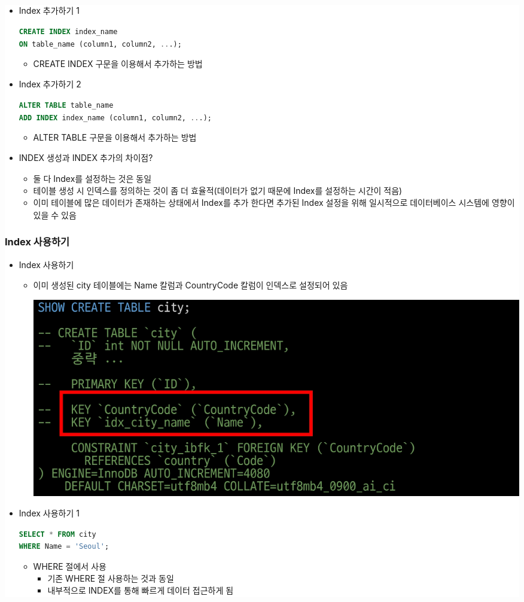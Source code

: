 
- Index 추가하기 1

    ```SQL
    CREATE INDEX index_name
    ON table_name (column1, column2, ...);
    ```
    - CREATE INDEX 구문을 이용해서 추가하는 방법


- Index 추가하기 2

    ```SQL
    ALTER TABLE table_name
    ADD INDEX index_name (column1, column2, ...);
    ```
    - ALTER TABLE 구문을 이용해서 추가하는 방법


- INDEX 생성과 INDEX 추가의 차이점?
    - 둘 다 Index를 설정하는 것은 동일
    - 테이블 생성 시 인덱스를 정의하는 것이 좀 더 효율적(데이터가 없기 때문에 Index를 설정하는 시간이 적음)
    - 이미 테이블에 많은 데이터가 존재하는 상태에서 Index를 추가 한다면 추가된 Index 설정을 위해 일시적으로 데이터베이스 시스템에 영향이 있을 수 있음



### Index 사용하기
- Index 사용하기
    - 이미 생성된 city 테이블에는 Name 칼럼과 CountryCode 칼럼이 인덱스로 설정되어 있음

        ![alt text](./images/image_31.png)


- Index 사용하기 1
    ```SQL
    SELECT * FROM city
    WHERE Name = 'Seoul';
    ```
    - WHERE 절에서 사용
        - 기존 WHERE 절 사용하는 것과 동일
        - 내부적으로 INDEX를 통해 빠르게 데이터 접근하게 됨
